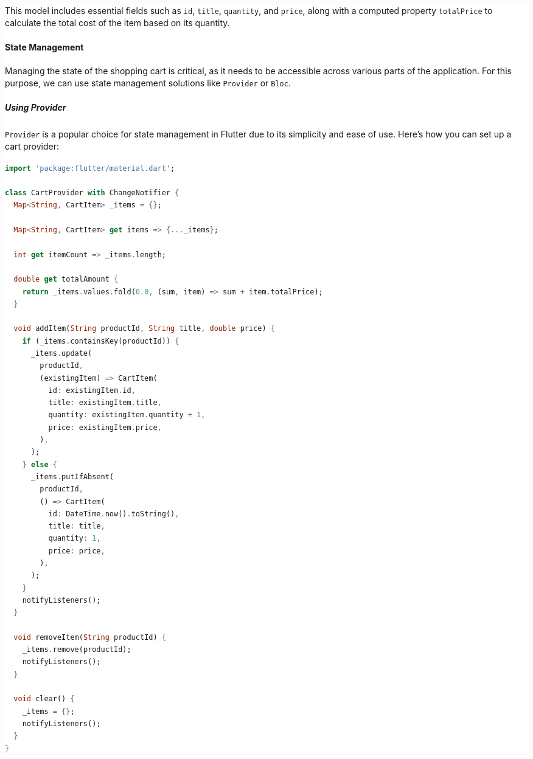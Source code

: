 This model includes essential fields such as `id`, `title`, `quantity`, and `price`, along with a computed property `totalPrice` to calculate the total cost of the item based on its quantity.

#### State Management

Managing the state of the shopping cart is critical, as it needs to be accessible across various parts of the application. For this purpose, we can use state management solutions like `Provider` or `Bloc`.

##### Using Provider

`Provider` is a popular choice for state management in Flutter due to its simplicity and ease of use. Here’s how you can set up a cart provider:

```dart
import 'package:flutter/material.dart';

class CartProvider with ChangeNotifier {
  Map<String, CartItem> _items = {};

  Map<String, CartItem> get items => {..._items};

  int get itemCount => _items.length;

  double get totalAmount {
    return _items.values.fold(0.0, (sum, item) => sum + item.totalPrice);
  }

  void addItem(String productId, String title, double price) {
    if (_items.containsKey(productId)) {
      _items.update(
        productId,
        (existingItem) => CartItem(
          id: existingItem.id,
          title: existingItem.title,
          quantity: existingItem.quantity + 1,
          price: existingItem.price,
        ),
      );
    } else {
      _items.putIfAbsent(
        productId,
        () => CartItem(
          id: DateTime.now().toString(),
          title: title,
          quantity: 1,
          price: price,
        ),
      );
    }
    notifyListeners();
  }

  void removeItem(String productId) {
    _items.remove(productId);
    notifyListeners();
  }

  void clear() {
    _items = {};
    notifyListeners();
  }
}
```
